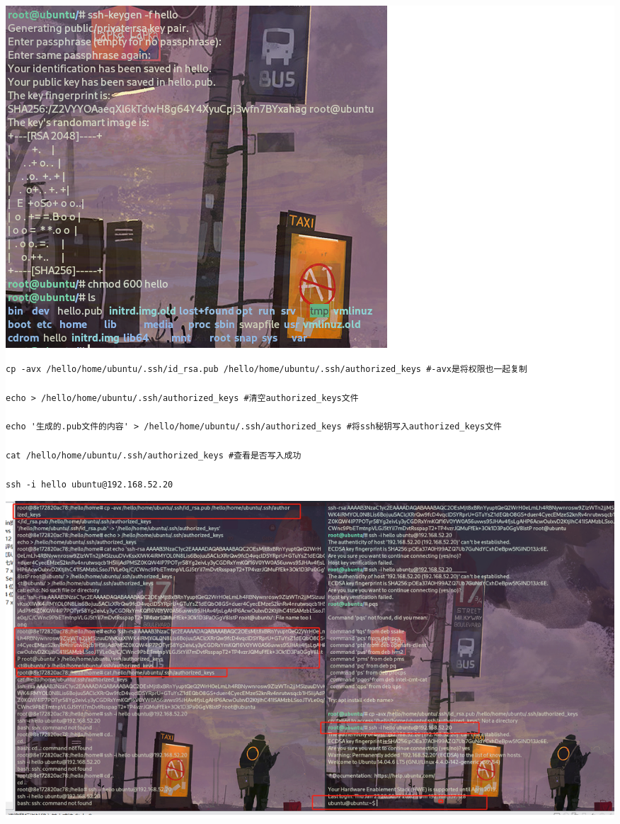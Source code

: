 ![截图](d2287cd2602d79c8fee761274edee7f0.png)

```
cp -avx /hello/home/ubuntu/.ssh/id_rsa.pub /hello/home/ubuntu/.ssh/authorized_keys #-avx是将权限也一起复制

echo > /hello/home/ubuntu/.ssh/authorized_keys #清空authorized_keys文件

echo '生成的.pub文件的内容' > /hello/home/ubuntu/.ssh/authorized_keys #将ssh秘钥写入authorized_keys文件

cat /hello/home/ubuntu/.ssh/authorized_keys #查看是否写入成功

ssh -i hello ubuntu@192.168.52.20
```

![截图](f2d091051bb49e2b54fdfb6c99d235c4.png)
